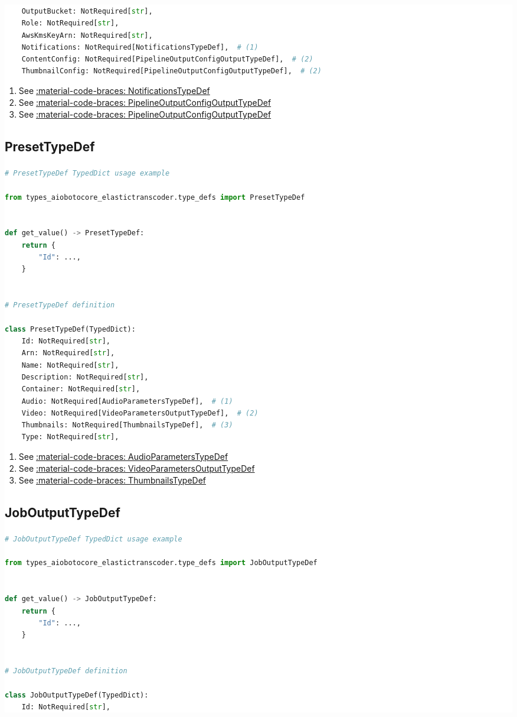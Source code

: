 ```python
    OutputBucket: NotRequired[str],
    Role: NotRequired[str],
    AwsKmsKeyArn: NotRequired[str],
    Notifications: NotRequired[NotificationsTypeDef],  # (1)
    ContentConfig: NotRequired[PipelineOutputConfigOutputTypeDef],  # (2)
    ThumbnailConfig: NotRequired[PipelineOutputConfigOutputTypeDef],  # (2)
```

1. See [:material-code-braces: NotificationsTypeDef](./type_defs.md#notificationstypedef) 
2. See [:material-code-braces: PipelineOutputConfigOutputTypeDef](./type_defs.md#pipelineoutputconfigoutputtypedef) 
3. See [:material-code-braces: PipelineOutputConfigOutputTypeDef](./type_defs.md#pipelineoutputconfigoutputtypedef) 
## PresetTypeDef

```python
# PresetTypeDef TypedDict usage example

from types_aiobotocore_elastictranscoder.type_defs import PresetTypeDef


def get_value() -> PresetTypeDef:
    return {
        "Id": ...,
    }


# PresetTypeDef definition

class PresetTypeDef(TypedDict):
    Id: NotRequired[str],
    Arn: NotRequired[str],
    Name: NotRequired[str],
    Description: NotRequired[str],
    Container: NotRequired[str],
    Audio: NotRequired[AudioParametersTypeDef],  # (1)
    Video: NotRequired[VideoParametersOutputTypeDef],  # (2)
    Thumbnails: NotRequired[ThumbnailsTypeDef],  # (3)
    Type: NotRequired[str],
```

1. See [:material-code-braces: AudioParametersTypeDef](./type_defs.md#audioparameterstypedef) 
2. See [:material-code-braces: VideoParametersOutputTypeDef](./type_defs.md#videoparametersoutputtypedef) 
3. See [:material-code-braces: ThumbnailsTypeDef](./type_defs.md#thumbnailstypedef) 
## JobOutputTypeDef

```python
# JobOutputTypeDef TypedDict usage example

from types_aiobotocore_elastictranscoder.type_defs import JobOutputTypeDef


def get_value() -> JobOutputTypeDef:
    return {
        "Id": ...,
    }


# JobOutputTypeDef definition

class JobOutputTypeDef(TypedDict):
    Id: NotRequired[str],
```